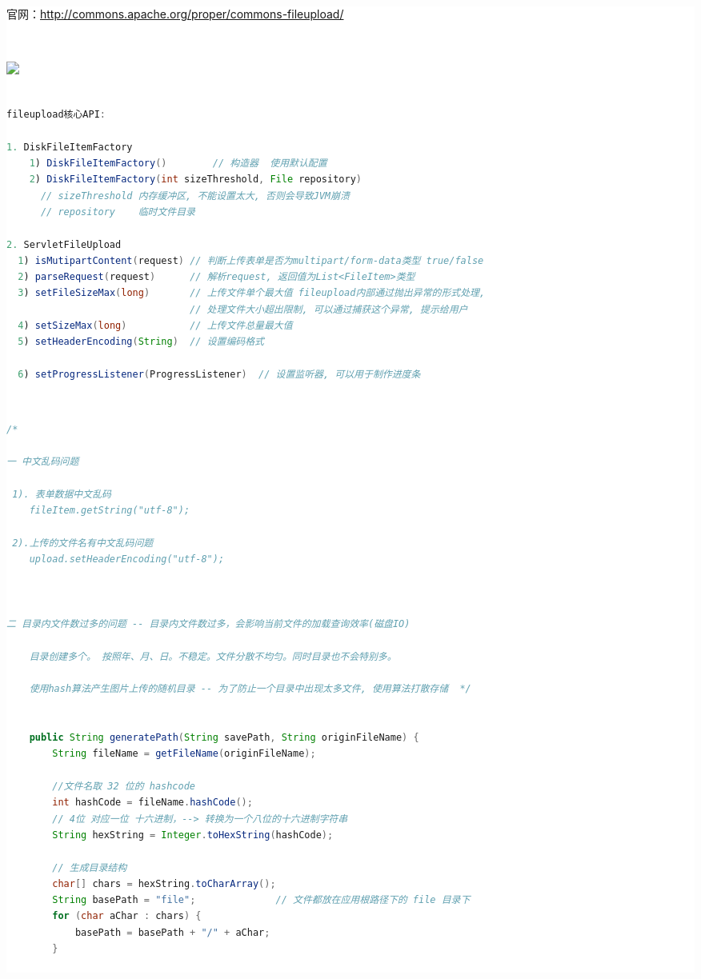 官网：http://commons.apache.org/proper/commons-fileupload/ 

<br>

![](https://image.ventix.top/java/image-20220413085811828.png)

```java

fileupload核心API:

1. DiskFileItemFactory  
    1) DiskFileItemFactory()        // 构造器  使用默认配置
    2) DiskFileItemFactory(int sizeThreshold, File repository)
      // sizeThreshold 内存缓冲区, 不能设置太大, 否则会导致JVM崩溃
      // repository    临时文件目录

2. ServletFileUpload
  1) isMutipartContent(request) // 判断上传表单是否为multipart/form-data类型 true/false
  2) parseRequest(request)      // 解析request, 返回值为List<FileItem>类型
  3) setFileSizeMax(long)       // 上传文件单个最大值 fileupload内部通过抛出异常的形式处理, 
    						    // 处理文件大小超出限制, 可以通过捕获这个异常, 提示给用户
  4) setSizeMax(long)           // 上传文件总量最大值
  5) setHeaderEncoding(String)  // 设置编码格式
    
  6) setProgressListener(ProgressListener)  // 设置监听器, 可以用于制作进度条

```



<br>

```java
/*

一 中文乱码问题

 1). 表单数据中文乱码
	fileItem.getString("utf-8");
	
 2).上传的文件名有中文乱码问题
 	upload.setHeaderEncoding("utf-8");
 	
 	
 	
二 目录内文件数过多的问题 -- 目录内文件数过多，会影响当前文件的加载查询效率(磁盘IO)

    目录创建多个。 按照年、月、日。不稳定。文件分散不均匀。同时目录也不会特别多。

    使用hash算法产生图片上传的随机目录 -- 为了防止一个目录中出现太多文件, 使用算法打散存储  */


    public String generatePath(String savePath, String originFileName) {
        String fileName = getFileName(originFileName);
        
        //文件名取 32 位的 hashcode
        int hashCode = fileName.hashCode();
        // 4位 对应一位 十六进制，--> 转换为一个八位的十六进制字符串
        String hexString = Integer.toHexString(hashCode);
        
        // 生成目录结构
        char[] chars = hexString.toCharArray();
        String basePath = "file";              // 文件都放在应用根路径下的 file 目录下
        for (char aChar : chars) {
            basePath = basePath + "/" + aChar;
        }
		
```